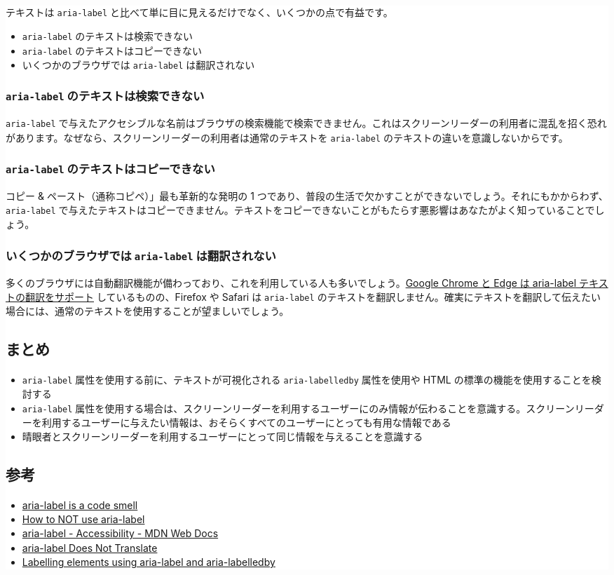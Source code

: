 テキストは `aria-label` と比べて単に目に見えるだけでなく、いくつかの点で有益です。

- `aria-label` のテキストは検索できない
- `aria-label` のテキストはコピーできない
- いくつかのブラウザでは `aria-label` は翻訳されない

### `aria-label` のテキストは検索できない

`aria-label` で与えたアクセシブルな名前はブラウザの検索機能で検索できません。これはスクリーンリーダーの利用者に混乱を招く恐れがあります。なぜなら、スクリーンリーダーの利用者は通常のテキストを `aria-label` のテキストの違いを意識しないからです。

### `aria-label` のテキストはコピーできない

コピー & ペースト（通称コピペ）」最も革新的な発明の 1 つであり、普段の生活で欠かすことができないでしょう。それにもかからわず、`aria-label` で与えたテキストはコピーできません。テキストをコピーできないことがもたらす悪影響はあなたがよく知っていることでしょう。

### いくつかのブラウザでは `aria-label` は翻訳されない

多くのブラウザには自動翻訳機能が備わっており、これを利用している人も多いでしょう。[Google Chrome と Edge は aria-label テキストの翻訳をサポート](https://adrianroselli.com/2019/11/aria-label-does-not-translate.html#Browsers) しているものの、Firefox や Safari は `aria-label` のテキストを翻訳しません。確実にテキストを翻訳して伝えたい場合には、通常のテキストを使用することが望ましいでしょう。

## まとめ

- `aria-label` 属性を使用する前に、テキストが可視化される `aria-labelledby` 属性を使用や HTML の標準の機能を使用することを検討する
- `aria-label` 属性を使用する場合は、スクリーンリーダーを利用するユーザーにのみ情報が伝わることを意識する。スクリーンリーダーを利用するユーザーに与えたい情報は、おそらくすべてのユーザーにとっても有用な情報である
- 晴眼者とスクリーンリーダーを利用するユーザーにとって同じ情報を与えることを意識する

## 参考

- [aria-label is a code smell](https://ericwbailey.website/published/aria-label-is-a-code-smell/)
- [How to NOT use aria-label](https://auroratide.com/posts/how-to-not-use-aria-label)
- [aria-label - Accessibility - MDN Web Docs](https://developer.mozilla.org/en-US/docs/Web/Accessibility/ARIA/Attributes/aria-label)
- [aria-label Does Not Translate](https://adrianroselli.com/2019/11/aria-label-does-not-translate.html)
- [Labelling elements using aria-label and aria-labelledby](https://www.accessibility-developer-guide.com/examples/sensible-aria-usage/label-labelledby/#text-not-searchable)
